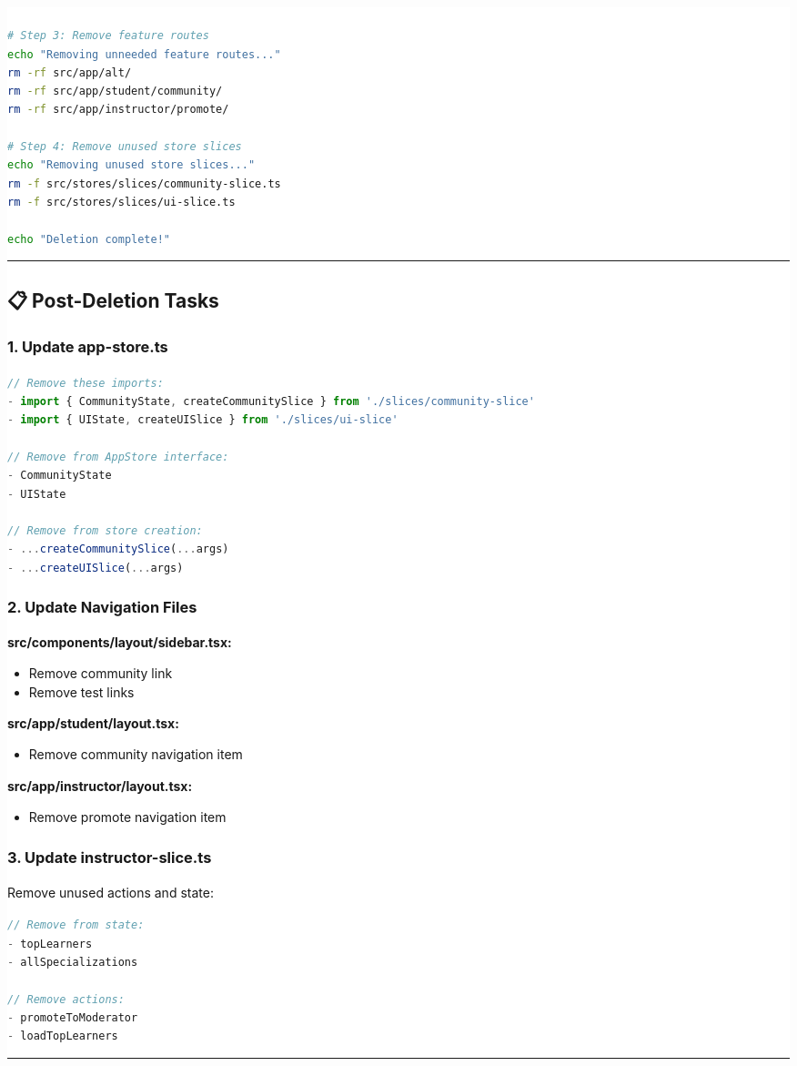 ```bash

# Step 3: Remove feature routes
echo "Removing unneeded feature routes..."
rm -rf src/app/alt/
rm -rf src/app/student/community/
rm -rf src/app/instructor/promote/

# Step 4: Remove unused store slices
echo "Removing unused store slices..."
rm -f src/stores/slices/community-slice.ts
rm -f src/stores/slices/ui-slice.ts

echo "Deletion complete!"
```

---

## 📋 Post-Deletion Tasks

### 1. Update app-store.ts
```typescript
// Remove these imports:
- import { CommunityState, createCommunitySlice } from './slices/community-slice'
- import { UIState, createUISlice } from './slices/ui-slice'

// Remove from AppStore interface:
- CommunityState
- UIState

// Remove from store creation:
- ...createCommunitySlice(...args)
- ...createUISlice(...args)
```

### 2. Update Navigation Files

**src/components/layout/sidebar.tsx:**
- Remove community link
- Remove test links

**src/app/student/layout.tsx:**
- Remove community navigation item

**src/app/instructor/layout.tsx:**
- Remove promote navigation item

### 3. Update instructor-slice.ts
Remove unused actions and state:
```typescript
// Remove from state:
- topLearners
- allSpecializations

// Remove actions:
- promoteToModerator
- loadTopLearners
```

---